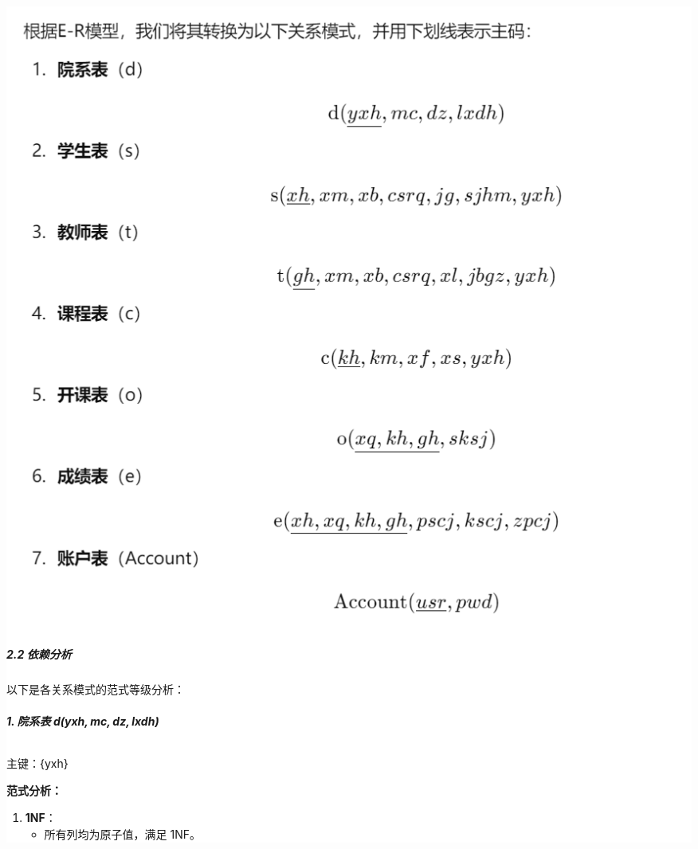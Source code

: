 ![关系模式转换](MD_IMAGE/6.png)

##### 2.2 依赖分析

以下是各关系模式的范式等级分析：



###### **1. 院系表 $d(yxh, mc, dz, lxdh)$**  
主键：$\{\text{yxh}\}$  

**范式分析：**  
1. **1NF**：  
   - 所有列均为原子值，满足 1NF。  
